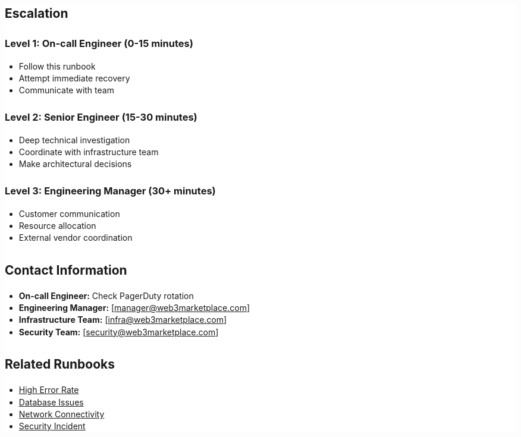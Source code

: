 ## Escalation

### Level 1: On-call Engineer (0-15 minutes)
- Follow this runbook
- Attempt immediate recovery
- Communicate with team

### Level 2: Senior Engineer (15-30 minutes)
- Deep technical investigation
- Coordinate with infrastructure team
- Make architectural decisions

### Level 3: Engineering Manager (30+ minutes)
- Customer communication
- Resource allocation
- External vendor coordination

## Contact Information

- **On-call Engineer:** Check PagerDuty rotation
- **Engineering Manager:** [manager@web3marketplace.com]
- **Infrastructure Team:** [infra@web3marketplace.com]
- **Security Team:** [security@web3marketplace.com]

## Related Runbooks

- [High Error Rate](./high-error-rate.md)
- [Database Issues](./database-issues.md)
- [Network Connectivity](./network-connectivity.md)
- [Security Incident](./security-incident.md)